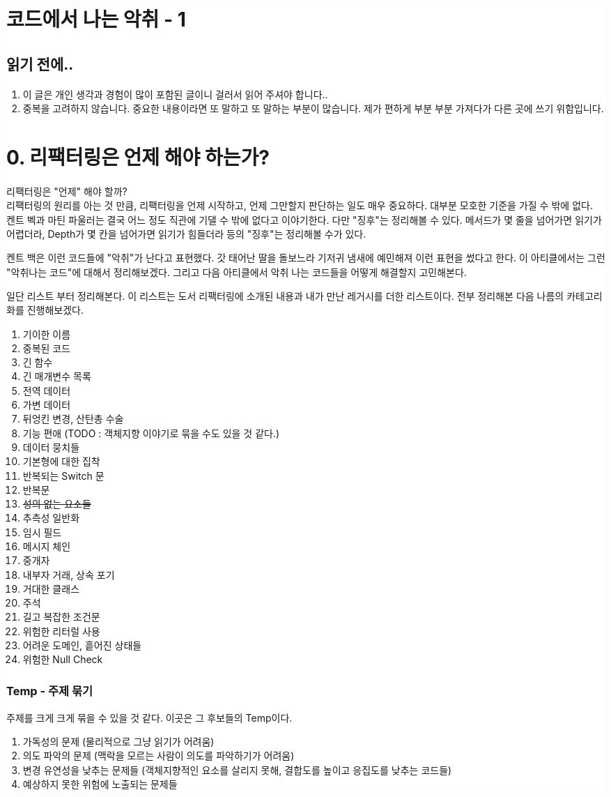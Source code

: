 # 코드에서 나는 악취 - 1
## 읽기 전에..
1. 이 글은 개인 생각과 경험이 많이 포함된 글이니 걸러서 읽어 주셔야 합니다.. 
2. 중복을 고려하지 않습니다. 중요한 내용이라면 또 말하고 또 말하는 부분이 많습니다. 제가 편하게 부분 부분 가져다가 다른 곳에 쓰기 위함입니다.


# 0. 리팩터링은 언제 해야 하는가?
리팩터링은 "언제" 해야 할까? <br>
리팩터링의 원리를 아는 것 만큼, 리팩터링을 언제 시작하고, 언제 그만할지 판단하는 일도 매우 중요하다. 대부분 모호한 기준을 가질 수 밖에 없다.  <br>
켄트 벡과 마틴 파울러는 결국 어느 정도 직관에 기댈 수 밖에 없다고 이야기한다. 다만 "징후"는 정리해볼 수 있다. 메서드가 몇 줄을 넘어가면 읽기가 어렵더라, Depth가 몇 칸을 넘어가면 읽기가 힘들더라 등의 "징후"는 정리해볼 수가 있다. <br>

켄트 백은 이런 코드들에 "악취"가 난다고 표현했다. 갓 태어난 딸을 돌보느라 기저귀 냄새에 예민해져 이런 표현을 썼다고 한다. 이 아티클에서는 그런 "악취나는 코드"에 대해서 정리해보겠다. 그리고 다음 아티클에서 악취 나는 코드들을 어떻게 해결할지 고민해본다. <br> 

일단 리스트 부터 정리해본다. 이 리스트는 도서 리팩터링에 소개된 내용과 내가 만난 레거시를 더한 리스트이다. 전부 정리해본 다음 나름의 카테고리화를 진행해보겠다.

1. 기이한 이름
2. 중복된 코드
3. 긴 함수
4. 긴 매개변수 목록
5. 전역 데이터
6. 가변 데이터
7. 뒤엉킨 변경, 산탄총 수술
9. 기능 편애 (TODO : 객체지향 이야기로 묶을 수도 있을 것 같다.)
10. 데이터 뭉치들
11. 기본형에 대한 집착
12. 반복되는 Switch 문
13. 반복문
14. ~~성의 없는 요소들~~
15. 추측성 일반화
16. 임시 필드
17. 메시지 체인
18. 중개자
19. 내부자 거래, 상속 포기
20. 거대한 클래스
22. 주석
23. 길고 복잡한 조건문
24. 위험한 리터럴 사용
25. 어려운 도메인, 흩어진 상태들
26. 위험한 Null Check

### Temp - 주제 묶기
주제를 크게 크게 묶을 수 있을 것 같다. 이곳은 그 후보들의 Temp이다.

1. 가독성의 문제 (물리적으로 그냥 읽기가 어려움)
2. 의도 파악의 문제 (맥락을 모르는 사람이 의도를 파악하기가 어려움)
3. 변경 유연성을 낮추는 문제들 (객체지향적인 요소를 살리지 못해, 결합도를 높이고 응집도를 낮추는 코드들)
4. 예상하지 못한 위험에 노출되는 문제들
